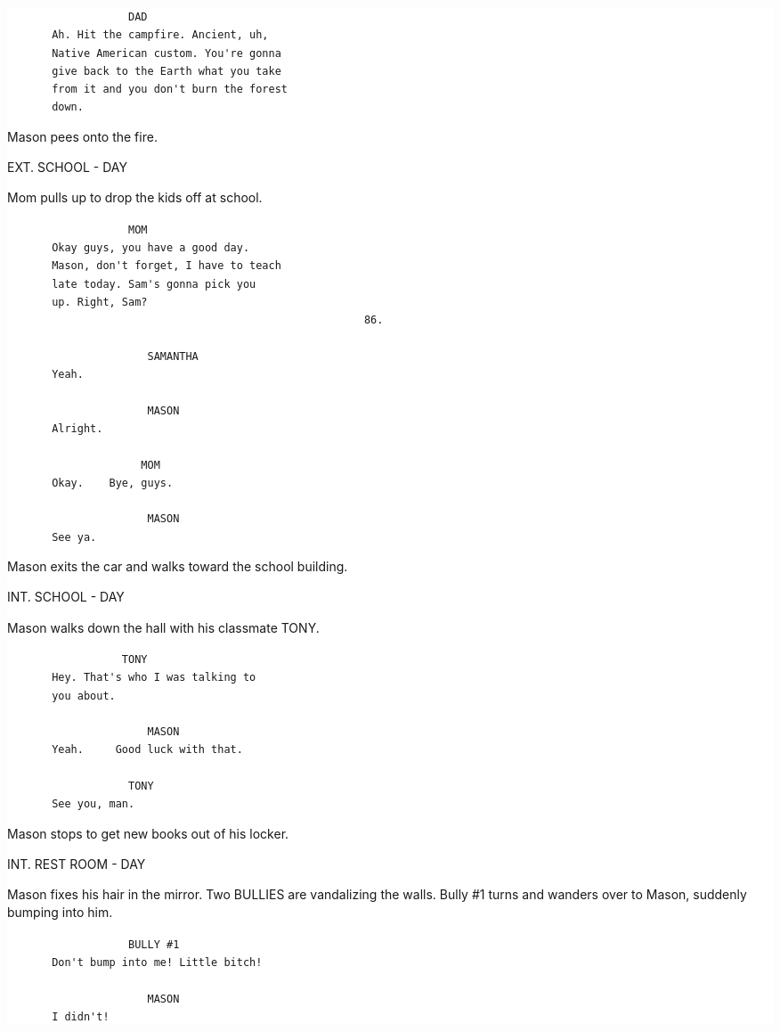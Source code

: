                        DAD
           Ah. Hit the campfire. Ancient, uh,
           Native American custom. You're gonna
           give back to the Earth what you take
           from it and you don't burn the forest
           down.

Mason pees onto the fire.

EXT.   SCHOOL - DAY

Mom pulls up to drop the kids off at school.

                       MOM
           Okay guys, you have a good day.
           Mason, don't forget, I have to teach
           late today. Sam's gonna pick you
           up. Right, Sam?
                                                            86.

                          SAMANTHA
           Yeah.

                          MASON
           Alright.

                         MOM
           Okay.    Bye, guys.

                          MASON
           See ya.

Mason exits the car and walks toward the school building.

INT. SCHOOL - DAY

Mason walks down the hall with his classmate TONY.

                      TONY
           Hey. That's who I was talking to
           you about.

                          MASON
           Yeah.     Good luck with that.

                       TONY
           See you, man.

Mason stops to get new books out of his locker.

INT.   REST ROOM - DAY

Mason fixes his hair in the mirror. Two BULLIES are
vandalizing the walls. Bully #1 turns and wanders over to
Mason, suddenly bumping into him.

                       BULLY #1
           Don't bump into me! Little bitch!

                          MASON
           I didn't!
